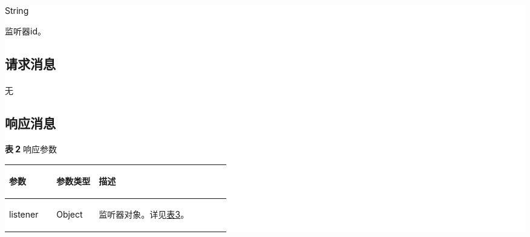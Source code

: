 <td class="cellrowborder" valign="top" width="17.798220177982202%" headers="mcps1.2.5.1.3 "><p id="p8541174114336"><a name="p8541174114336"></a><a name="p8541174114336"></a>String</p>
</td>
<td class="cellrowborder" valign="top" width="45.665433456654334%" headers="mcps1.2.5.1.4 "><p id="zh-cn_topic_0096561540_p165161147164711"><a name="zh-cn_topic_0096561540_p165161147164711"></a><a name="zh-cn_topic_0096561540_p165161147164711"></a>监听器id。</p>
</td>
</tr>
</tbody>
</table>

## 请求消息<a name="zh-cn_topic_0096561540_section189131654165420"></a>

无

## 响应消息<a name="zh-cn_topic_0096561540_section1387714365516"></a>

**表 2**  响应参数

<a name="zh-cn_topic_0096561542_table89971153151815"></a>
<table><thead align="left"><tr id="zh-cn_topic_0096561542_row199855361813"><th class="cellrowborder" valign="top" width="21.349999999999998%" id="mcps1.2.4.1.1"><p id="zh-cn_topic_0096561542_p599818535187"><a name="zh-cn_topic_0096561542_p599818535187"></a><a name="zh-cn_topic_0096561542_p599818535187"></a>参数</p>
</th>
<th class="cellrowborder" valign="top" width="19.11%" id="mcps1.2.4.1.2"><p id="zh-cn_topic_0096561542_p4998165315188"><a name="zh-cn_topic_0096561542_p4998165315188"></a><a name="zh-cn_topic_0096561542_p4998165315188"></a>参数类型</p>
</th>
<th class="cellrowborder" valign="top" width="59.540000000000006%" id="mcps1.2.4.1.3"><p id="zh-cn_topic_0096561542_p8998175331817"><a name="zh-cn_topic_0096561542_p8998175331817"></a><a name="zh-cn_topic_0096561542_p8998175331817"></a>描述</p>
</th>
</tr>
</thead>
<tbody><tr id="zh-cn_topic_0096561542_row1599914530183"><td class="cellrowborder" valign="top" width="21.349999999999998%" headers="mcps1.2.4.1.1 "><p id="zh-cn_topic_0096561542_p0999653151816"><a name="zh-cn_topic_0096561542_p0999653151816"></a><a name="zh-cn_topic_0096561542_p0999653151816"></a>listener</p>
</td>
<td class="cellrowborder" valign="top" width="19.11%" headers="mcps1.2.4.1.2 "><p id="zh-cn_topic_0096561542_p3999165310187"><a name="zh-cn_topic_0096561542_p3999165310187"></a><a name="zh-cn_topic_0096561542_p3999165310187"></a>Object</p>
</td>
<td class="cellrowborder" valign="top" width="59.540000000000006%" headers="mcps1.2.4.1.3 "><p id="zh-cn_topic_0096561542_p799915331810"><a name="zh-cn_topic_0096561542_p799915331810"></a><a name="zh-cn_topic_0096561542_p799915331810"></a>监听器对象。详见<a href="#zh-cn_topic_0096561542_table5301132505414">表3</a>。</p>
</td>
</tr>
</tbody>
</table>
